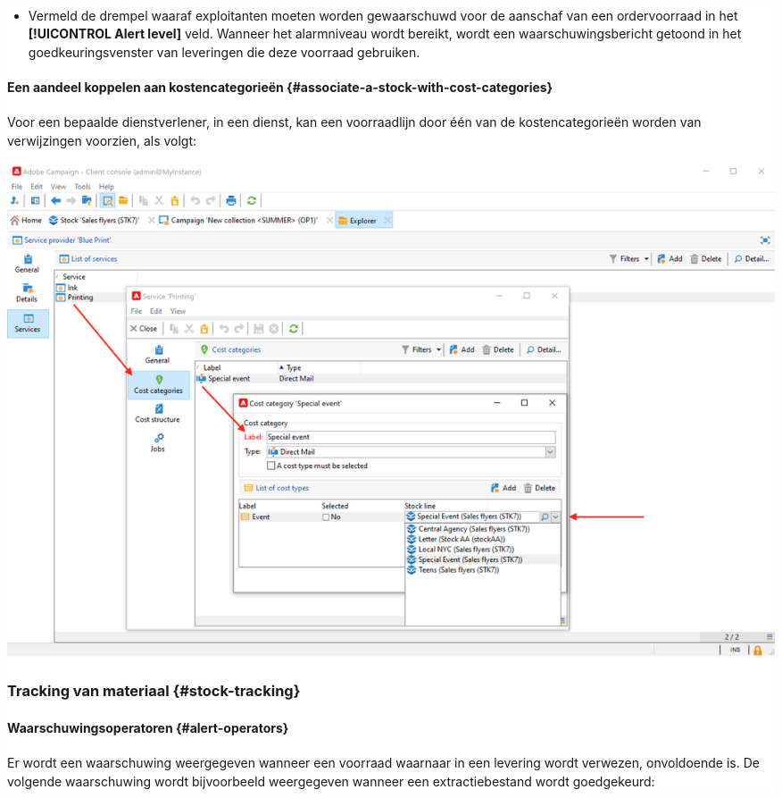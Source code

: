 * Vermeld de drempel waaraf exploitanten moeten worden gewaarschuwd voor de aanschaf van een ordervoorraad in het **[!UICONTROL Alert level]** veld. Wanneer het alarmniveau wordt bereikt, wordt een waarschuwingsbericht getoond in het goedkeuringsvenster van leveringen die deze voorraad gebruiken.

#### Een aandeel koppelen aan kostencategorieën {#associate-a-stock-with-cost-categories}

Voor een bepaalde dienstverlener, in een dienst, kan een voorraadlijn door één van de kostencategorieën worden van verwijzingen voorzien, als volgt:

![](assets/select-stock-line-supplier.png)

### Tracking van materiaal {#stock-tracking}

#### Waarschuwingsoperatoren {#alert-operators}

Er wordt een waarschuwing weergegeven wanneer een voorraad waarnaar in een levering wordt verwezen, onvoldoende is. De volgende waarschuwing wordt bijvoorbeeld weergegeven wanneer een extractiebestand wordt goedgekeurd:
